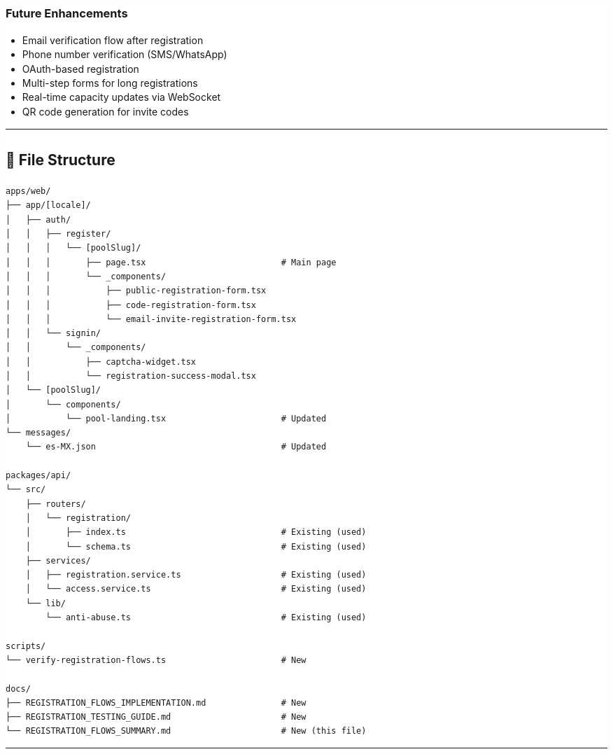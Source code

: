 ### Future Enhancements
- Email verification flow after registration
- Phone number verification (SMS/WhatsApp)
- OAuth-based registration
- Multi-step forms for long registrations
- Real-time capacity updates via WebSocket
- QR code generation for invite codes

---

## 📁 File Structure

```
apps/web/
├── app/[locale]/
│   ├── auth/
│   │   ├── register/
│   │   │   └── [poolSlug]/
│   │   │       ├── page.tsx                           # Main page
│   │   │       └── _components/
│   │   │           ├── public-registration-form.tsx
│   │   │           ├── code-registration-form.tsx
│   │   │           └── email-invite-registration-form.tsx
│   │   └── signin/
│   │       └── _components/
│   │           ├── captcha-widget.tsx
│   │           └── registration-success-modal.tsx
│   └── [poolSlug]/
│       └── components/
│           └── pool-landing.tsx                       # Updated
└── messages/
    └── es-MX.json                                     # Updated

packages/api/
└── src/
    ├── routers/
    │   └── registration/
    │       ├── index.ts                               # Existing (used)
    │       └── schema.ts                              # Existing (used)
    ├── services/
    │   ├── registration.service.ts                    # Existing (used)
    │   └── access.service.ts                          # Existing (used)
    └── lib/
        └── anti-abuse.ts                              # Existing (used)

scripts/
└── verify-registration-flows.ts                       # New

docs/
├── REGISTRATION_FLOWS_IMPLEMENTATION.md               # New
├── REGISTRATION_TESTING_GUIDE.md                      # New
└── REGISTRATION_FLOWS_SUMMARY.md                      # New (this file)
```

---